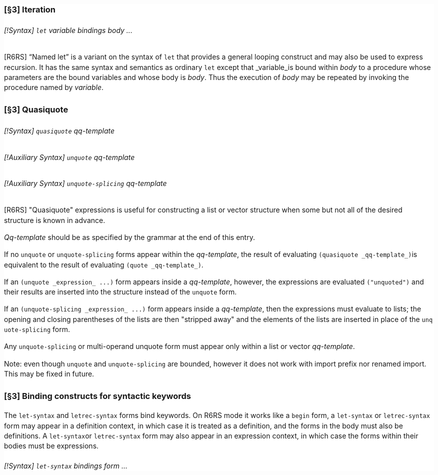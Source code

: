 
### [§3] Iteration

###### [!Syntax] `let`  _variable_ _bindings_ _body_ _..._

[R6RS] “Named let” is a variant on the syntax of `let` that provides
a general looping construct and may also be used to express recursion. It has
the same syntax and semantics as ordinary `let` except that _variable_is bound within _body_ to a procedure whose parameters are the bound variables
and whose body is _body_. Thus the execution of _body_ may be repeated
by invoking the procedure named by _variable_.


### [§3] Quasiquote

###### [!Syntax] `quasiquote`  _qq-template_
###### [!Auxiliary Syntax] `unquote`  _qq-template_
###### [!Auxiliary Syntax] `unquote-splicing`  _qq-template_

[R6RS] "Quasiquote" expressions is useful for constructing a list or
vector structure when some but not all of the desired structure is known in
advance.

_Qq-template_ should be as specified by the grammar at the end of this entry.

If no `unquote` or `unquote-splicing` forms appear within the
_qq-template_, the result of evaluating `(quasiquote _qq-template_)`is equivalent to the result of evaluating `(quote _qq-template_)`.

If an `(unquote _expression_ ...)` form appears inside a _qq-template_,
however, the expressions are evaluated `("unquoted")` and their results are
inserted into the structure instead of the `unquote` form.

If an `(unquote-splicing _expression_ ...)` form appears inside a
_qq-template_, then the expressions must evaluate to lists; the opening and
closing parentheses of the lists are then "stripped away" and the elements of
the lists are inserted in place of the `unquote-splicing` form.

Any `unquote-splicing` or multi-operand unquote form must appear only within
a list or vector _qq-template_.

Note: even though `unquote` and `unquote-splicing` are bounded, however
it does not work with import prefix nor renamed import. This may be fixed in future.


### [§3] Binding constructs for syntactic keywords

The `let-syntax` and `letrec-syntax` forms bind keywords. On R6RS mode
it works like a `begin` form, a `let-syntax` or `letrec-syntax`form may appear in a definition context, in which case it is treated as a
definition, and the forms in the body must also be definitions. A `let-syntax`or `letrec-syntax` form may also appear in an expression context, in which
case the forms within their bodies must be expressions.

###### [!Syntax] `let-syntax`  _bindings_ _form_ _..._

